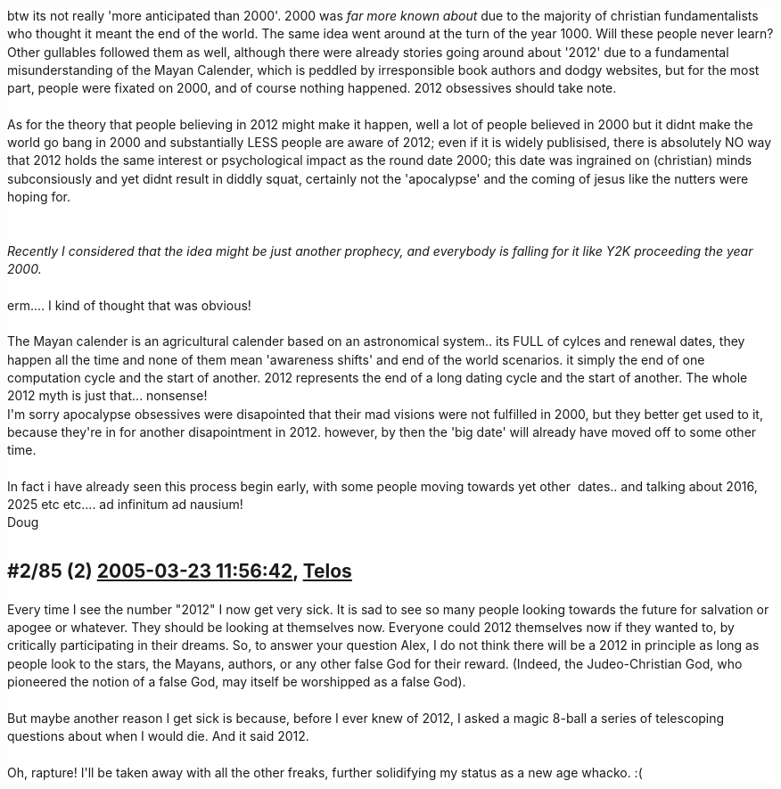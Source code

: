btw its not really 'more anticipated than 2000'. 2000 was *far more known about* due to the majority of christian fundamentalists who thought it meant the end of the world. The same idea went around at the turn of the year 1000. Will these people never learn?
<br>
Other gullables followed them as well, although there were already stories going around about '2012' due to a fundamental misunderstanding of the Mayan Calender, which is peddled by irresponsible book authors and dodgy websites, but for the most part, people were fixated on 2000, and of course nothing happened. 2012 obsessives should take note.
<br>
<br>
As for the theory that people believing in 2012 might make it happen, well a lot of people believed in 2000 but it didnt make the world go bang in 2000 and substantially LESS people are aware of 2012; even if it is widely publisised, there is absolutely NO way that 2012 holds the same interest or psychological impact as the round date 2000; this date was ingrained on (christian) minds subconsiously and yet didnt result in diddly squat, certainly not the 'apocalypse' and the coming of jesus like the nutters were hoping for.
<br>
<br>
<br>
<i>
 Recently I considered that the idea might be just another prophecy, and everybody is falling for it like Y2K proceeding the year 2000.
</i>
<br>
<br>
erm.... I kind of thought that was obvious!
<br>
<br>
The Mayan calender is an agricultural calender based on an astronomical system.. its FULL of cylces and renewal dates, they happen all the time and none of them mean 'awareness shifts' and end of the world scenarios. it simply the end of one computation cycle and the start of another. 2012 represents the end of a long dating cycle and the start of another. The whole 2012 myth is just that... nonsense!
<br>
I'm sorry apocalypse obsessives were disapointed that their mad visions were not fulfilled in 2000, but they better get used to it, because they're in for another disapointment in 2012. however, by then the 'big date' will already have moved off to some other time.
<br>
<br>
In fact i have already seen this process begin early, with some people moving towards yet other  dates.. and talking about 2016, 2025 etc etc.... ad infinitum ad nausium!
<br>
Doug
</section>

## \#2/85 (2) [2005-03-23 11:56:42](https://www.astralpulse.com/forums/index.php?msg=157225), [Telos](https://www.astralpulse.com/forums/profile/?u=6496)  ##
<section>
Every time I see the number "2012" I now get very sick. It is sad to see so many people looking towards the future for salvation or apogee or whatever. They should be looking at themselves now. Everyone could 2012 themselves now if they wanted to, by critically participating in their dreams. So, to answer your question Alex, I do not think there will be a 2012 in principle as long as people look to the stars, the Mayans, authors, or any other false God for their reward. (Indeed, the Judeo-Christian God, who pioneered the notion of a false God, may itself be worshipped as a false God).
<br>
<br>
But maybe another reason I get sick is because, before I ever knew of 2012, I asked a magic 8-ball a series of telescoping questions about when I would die. And it said 2012.
<br>
<br>
Oh, rapture! I'll be taken away with all the other freaks, further solidifying my status as a new age whacko. :(